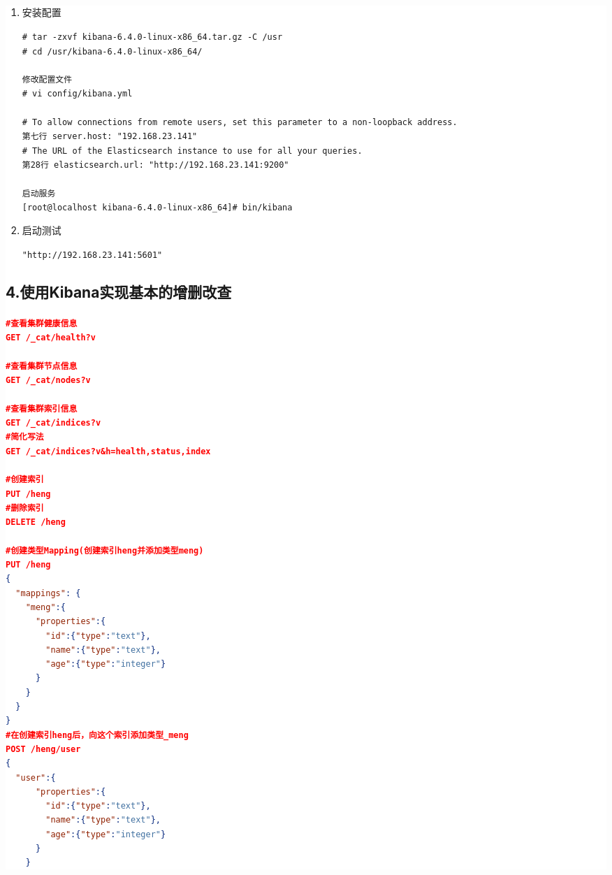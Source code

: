 1. 安装配置

   ```shell
   # tar -zxvf kibana-6.4.0-linux-x86_64.tar.gz -C /usr
   # cd /usr/kibana-6.4.0-linux-x86_64/
   
   修改配置文件
   # vi config/kibana.yml
   
   # To allow connections from remote users, set this parameter to a non-loopback address.
   第七行 server.host: "192.168.23.141"
   # The URL of the Elasticsearch instance to use for all your queries.
   第28行 elasticsearch.url: "http://192.168.23.141:9200"
   
   启动服务
   [root@localhost kibana-6.4.0-linux-x86_64]# bin/kibana
   ```

2. 启动测试

   ```
   "http://192.168.23.141:5601"
   ```

## 4.使用Kibana实现基本的增删改查

```json
#查看集群健康信息
GET /_cat/health?v

#查看集群节点信息
GET /_cat/nodes?v

#查看集群索引信息
GET /_cat/indices?v
#简化写法
GET /_cat/indices?v&h=health,status,index

#创建索引
PUT /heng
#删除索引
DELETE /heng

#创建类型Mapping(创建索引heng并添加类型meng)
PUT /heng
{
  "mappings": {
    "meng":{
      "properties":{
        "id":{"type":"text"},
        "name":{"type":"text"},
        "age":{"type":"integer"}
      }
    }
  }
}
#在创建索引heng后，向这个索引添加类型_meng
POST /heng/user
{
  "user":{
      "properties":{
        "id":{"type":"text"},
        "name":{"type":"text"},
        "age":{"type":"integer"}
      }
    }
```